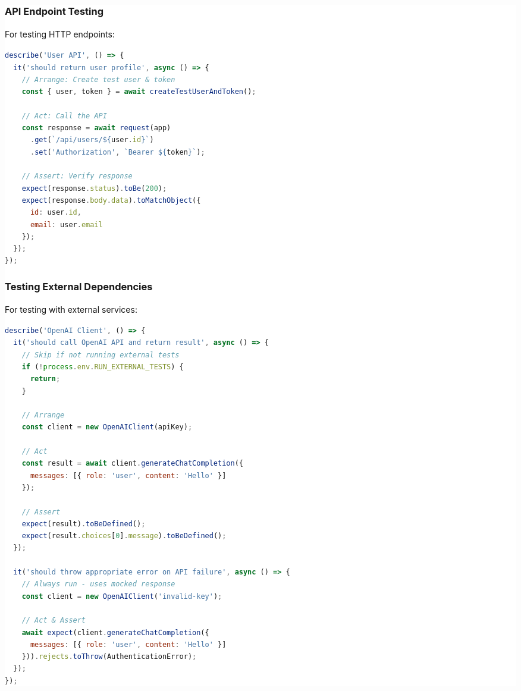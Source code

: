 ### API Endpoint Testing

For testing HTTP endpoints:

```javascript
describe('User API', () => {
  it('should return user profile', async () => {
    // Arrange: Create test user & token
    const { user, token } = await createTestUserAndToken();
    
    // Act: Call the API
    const response = await request(app)
      .get(`/api/users/${user.id}`)
      .set('Authorization', `Bearer ${token}`);
    
    // Assert: Verify response
    expect(response.status).toBe(200);
    expect(response.body.data).toMatchObject({
      id: user.id,
      email: user.email
    });
  });
});
```

### Testing External Dependencies

For testing with external services:

```javascript
describe('OpenAI Client', () => {
  it('should call OpenAI API and return result', async () => {
    // Skip if not running external tests
    if (!process.env.RUN_EXTERNAL_TESTS) {
      return;
    }
    
    // Arrange
    const client = new OpenAIClient(apiKey);
    
    // Act
    const result = await client.generateChatCompletion({
      messages: [{ role: 'user', content: 'Hello' }]
    });
    
    // Assert
    expect(result).toBeDefined();
    expect(result.choices[0].message).toBeDefined();
  });
  
  it('should throw appropriate error on API failure', async () => {
    // Always run - uses mocked response
    const client = new OpenAIClient('invalid-key');
    
    // Act & Assert
    await expect(client.generateChatCompletion({
      messages: [{ role: 'user', content: 'Hello' }]
    })).rejects.toThrow(AuthenticationError);
  });
});
```
